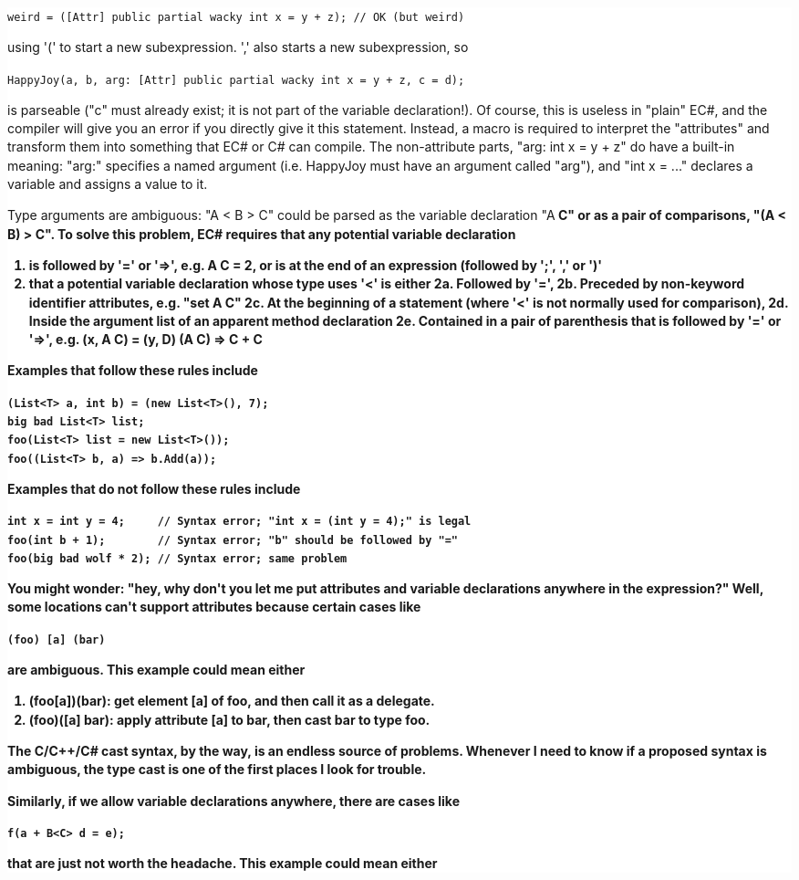	weird = ([Attr] public partial wacky int x = y + z); // OK (but weird)

using '(' to start a new subexpression. ',' also starts a new subexpression, so

	HappyJoy(a, b, arg: [Attr] public partial wacky int x = y + z, c = d);

is parseable ("c" must already exist; it is not part of the variable declaration!). Of course, this is useless in "plain" EC#, and the compiler will give you an error if you directly give it this statement. Instead, a macro is required to interpret the "attributes" and transform them into something that EC# or C# can compile. The non-attribute parts, "arg: int x = y + z" do have a built-in meaning: "arg:" specifies a named argument (i.e. HappyJoy must have an argument called "arg"), and "int x = ..." declares a variable and assigns a value to it.

Type arguments are ambiguous: "A < B > C" could be parsed as the variable declaration "A<B> C" or as a pair of comparisons, "(A < B) > C". To solve this problem, EC# requires that any potential variable declaration

1. is followed by '=' or '=>', e.g. A<B> C = 2, or is at the end of an expression (followed by ';', ',' or ')'
2. that a potential variable declaration whose type uses '<' is either
   2a. Followed by '=',
   2b. Preceded by non-keyword identifier attributes, e.g. "set A<B> C"
   2c. At the beginning of a statement (where '<' is not normally used for comparison),
   2d. Inside the argument list of an apparent method declaration
   2e. Contained in a pair of parenthesis that is followed by '=' or '=>', e.g.
       (x, A<B> C) = (y, D)
       (A<B> C) => C + C

Examples that follow these rules include

	(List<T> a, int b) = (new List<T>(), 7);
	big bad List<T> list;
	foo(List<T> list = new List<T>());
	foo((List<T> b, a) => b.Add(a));

Examples that do not follow these rules include

	int x = int y = 4;     // Syntax error; "int x = (int y = 4);" is legal
	foo(int b + 1);        // Syntax error; "b" should be followed by "="
	foo(big bad wolf * 2); // Syntax error; same problem
	
You might wonder: "hey, why don't you let me put attributes and variable declarations anywhere in the expression?" Well, some locations can't support attributes because certain cases like

	(foo) [a] (bar)
	
are ambiguous. This example could mean either

   1. (foo[a])(bar): get element [a] of foo, and then call it as a delegate.
   2. (foo)([a] bar): apply attribute [a] to bar, then cast bar to type foo.

The C/C++/C# cast syntax, by the way, is an endless source of problems. Whenever I need to know if a proposed syntax is ambiguous, the type cast is one of the first places I look for trouble.

Similarly, if we allow variable declarations anywhere, there are cases like
	
	f(a + B<C> d = e);
	
that are just not worth the headache. This example could mean either
   